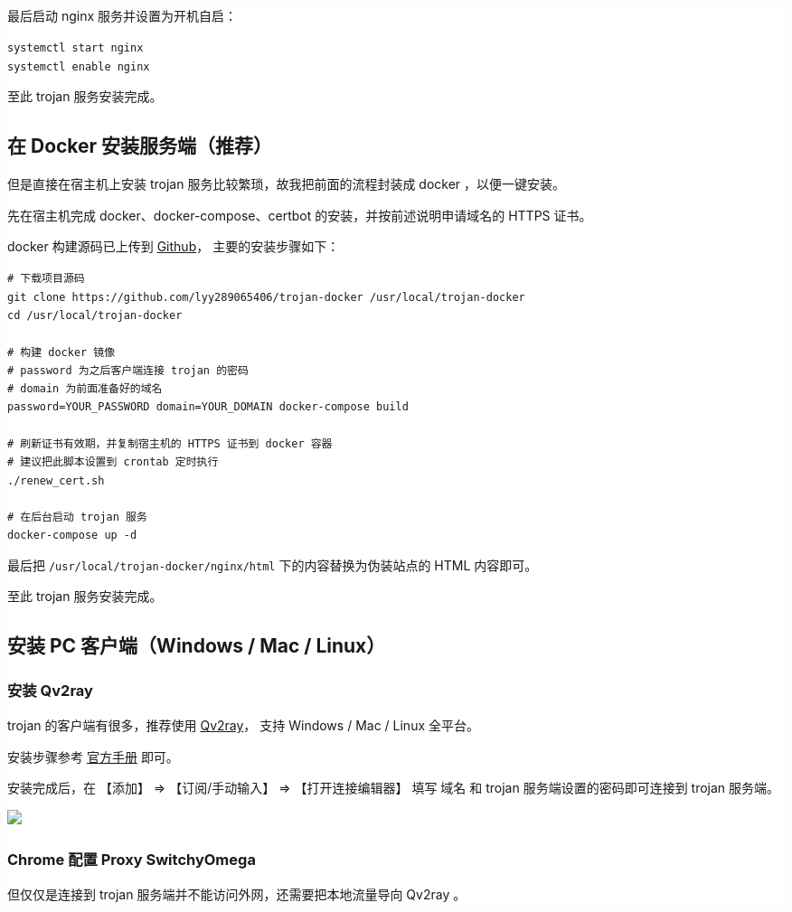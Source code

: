 最后启动 nginx 服务并设置为开机自启：

```shell
systemctl start nginx
systemctl enable nginx
```

至此 trojan 服务安装完成。


## 在 Docker 安装服务端（推荐）

但是直接在宿主机上安装 trojan 服务比较繁琐，故我把前面的流程封装成 docker ，以便一键安装。

先在宿主机完成 docker、docker-compose、certbot 的安装，并按前述说明申请域名的 HTTPS 证书。

docker 构建源码已上传到 [Github](https://github.com/lyy289065406/trojan-docker)， 主要的安装步骤如下：

```shell
# 下载项目源码
git clone https://github.com/lyy289065406/trojan-docker /usr/local/trojan-docker
cd /usr/local/trojan-docker

# 构建 docker 镜像
# password 为之后客户端连接 trojan 的密码
# domain 为前面准备好的域名
password=YOUR_PASSWORD domain=YOUR_DOMAIN docker-compose build

# 刷新证书有效期，并复制宿主机的 HTTPS 证书到 docker 容器
# 建议把此脚本设置到 crontab 定时执行
./renew_cert.sh

# 在后台启动 trojan 服务
docker-compose up -d
```

最后把 `/usr/local/trojan-docker/nginx/html` 下的内容替换为伪装站点的 HTML 内容即可。

至此 trojan 服务安装完成。


## 安装 PC 客户端（Windows / Mac / Linux）

### 安装 Qv2ray

trojan 的客户端有很多，推荐使用 [Qv2ray](https://github.com/Qv2ray/Qv2ray)， 支持 Windows / Mac / Linux 全平台。

安装步骤参考 [官方手册](https://qv2ray.net/getting-started/) 即可。

安装完成后，在 【添加】 => 【订阅/手动输入】 => 【打开连接编辑器】 填写 域名 和 trojan 服务端设置的密码即可连接到 trojan 服务端。

![](/res/img/article/20200828/09.png)


### Chrome 配置 Proxy SwitchyOmega

但仅仅是连接到 trojan 服务端并不能访问外网，还需要把本地流量导向 Qv2ray 。
